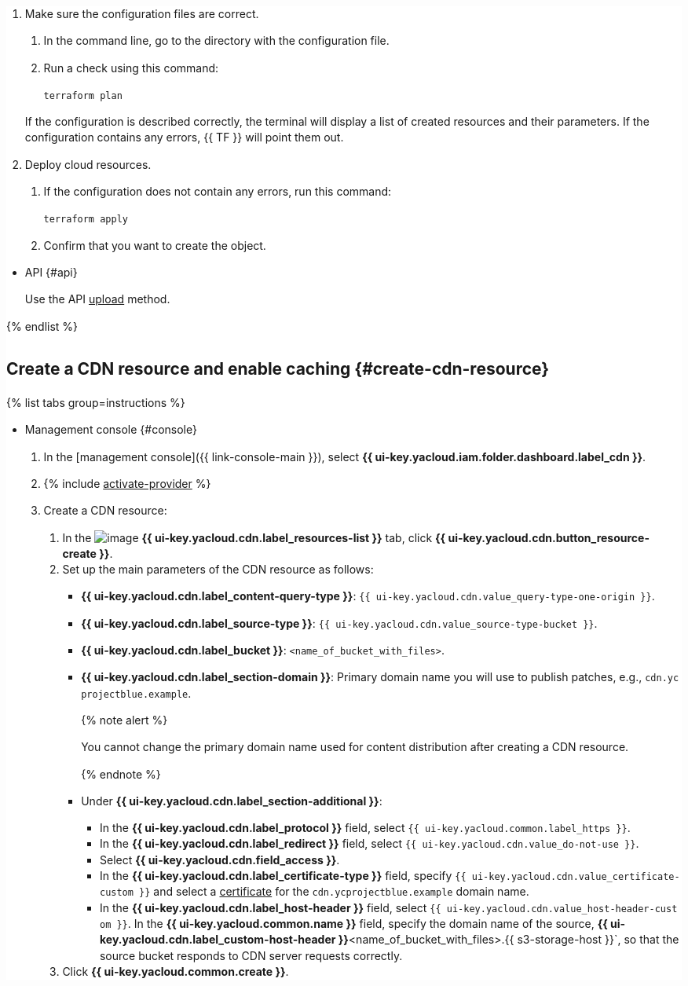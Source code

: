   1. Make sure the configuration files are correct.
     1. In the command line, go to the directory with the configuration file.
     1. Run a check using this command:

        ```bash
        terraform plan
        ```

     If the configuration is described correctly, the terminal will display a list of created resources and their parameters. If the configuration contains any errors, {{ TF }} will point them out.
  1. Deploy cloud resources.
     1. If the configuration does not contain any errors, run this command:

        ```bash
        terraform apply
        ```

     1. Confirm that you want to create the object.

- API {#api}

  Use the API [upload](../../storage/s3/api-ref/object/upload.md) method.

{% endlist %}

## Create a CDN resource and enable caching {#create-cdn-resource}

{% list tabs group=instructions %}

- Management console {#console}

  1. In the [management console]({{ link-console-main }}), select **{{ ui-key.yacloud.iam.folder.dashboard.label_cdn }}**.
  1. {% include [activate-provider](../../_includes/cdn/activate-provider.md) %}

  1. Create a CDN resource:
     1. In the ![image](../../_assets/console-icons/nodes-right.svg) **{{ ui-key.yacloud.cdn.label_resources-list }}** tab, click **{{ ui-key.yacloud.cdn.button_resource-create }}**.
     1. Set up the main parameters of the CDN resource as follows:
        * **{{ ui-key.yacloud.cdn.label_content-query-type }}**: `{{ ui-key.yacloud.cdn.value_query-type-one-origin }}`.
        * **{{ ui-key.yacloud.cdn.label_source-type }}**: `{{ ui-key.yacloud.cdn.value_source-type-bucket }}`.
        * **{{ ui-key.yacloud.cdn.label_bucket }}**: `<name_of_bucket_with_files>`.
        * **{{ ui-key.yacloud.cdn.label_section-domain }}**: Primary domain name you will use to publish patches, e.g., `cdn.ycprojectblue.example`.

          {% note alert %}

          You cannot change the primary domain name used for content distribution after creating a CDN resource.

          {% endnote %}

        * Under **{{ ui-key.yacloud.cdn.label_section-additional }}**:
          * In the **{{ ui-key.yacloud.cdn.label_protocol }}** field, select `{{ ui-key.yacloud.common.label_https }}`.
          * In the **{{ ui-key.yacloud.cdn.label_redirect }}** field, select `{{ ui-key.yacloud.cdn.value_do-not-use }}`.
          * Select **{{ ui-key.yacloud.cdn.field_access }}**.
          * In the **{{ ui-key.yacloud.cdn.label_certificate-type }}** field, specify `{{ ui-key.yacloud.cdn.value_certificate-custom }}` and select a [certificate](#add-certificate) for the `cdn.ycprojectblue.example` domain name.
          * In the **{{ ui-key.yacloud.cdn.label_host-header }}** field, select `{{ ui-key.yacloud.cdn.value_host-header-custom }}`. In the **{{ ui-key.yacloud.common.name }}** field, specify the domain name of the source, **{{ ui-key.yacloud.cdn.label_custom-host-header }}**<name_of_bucket_with_files>.{{ s3-storage-host }}`, so that the source bucket responds to CDN server requests correctly.
     1. Click **{{ ui-key.yacloud.common.create }}**.

